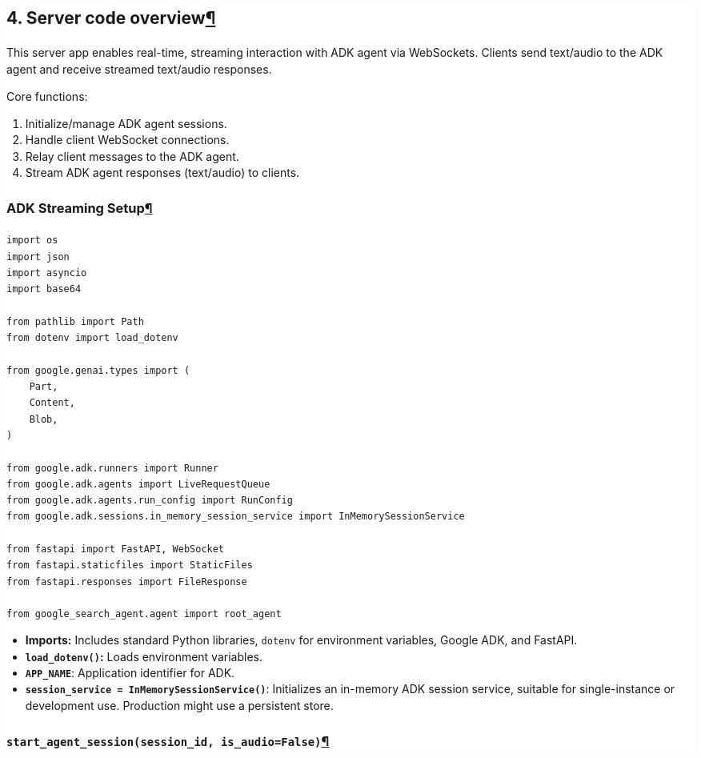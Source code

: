 ## 4. Server code overview[¶](#4.-server-side-code-overview "Permanent link")

This server app enables real-time, streaming interaction with ADK agent via WebSockets. Clients send text/audio to the ADK agent and receive streamed text/audio responses.

Core functions:
1. Initialize/manage ADK agent sessions.
2. Handle client WebSocket connections.
3. Relay client messages to the ADK agent.
4. Stream ADK agent responses (text/audio) to clients.

### ADK Streaming Setup[¶](#adk-streaming-setup "Permanent link")

```
import os
import json
import asyncio
import base64

from pathlib import Path
from dotenv import load_dotenv

from google.genai.types import (
    Part,
    Content,
    Blob,
)

from google.adk.runners import Runner
from google.adk.agents import LiveRequestQueue
from google.adk.agents.run_config import RunConfig
from google.adk.sessions.in_memory_session_service import InMemorySessionService

from fastapi import FastAPI, WebSocket
from fastapi.staticfiles import StaticFiles
from fastapi.responses import FileResponse

from google_search_agent.agent import root_agent

```

* **Imports:** Includes standard Python libraries, `dotenv` for environment variables, Google ADK, and FastAPI.
* **`load_dotenv()`:** Loads environment variables.
* **`APP_NAME`**: Application identifier for ADK.
* **`session_service = InMemorySessionService()`**: Initializes an in-memory ADK session service, suitable for single-instance or development use. Production might use a persistent store.

### `start_agent_session(session_id, is_audio=False)`[¶](#start_agent_sessionsession_id-is_audiofalse "Permanent link")
